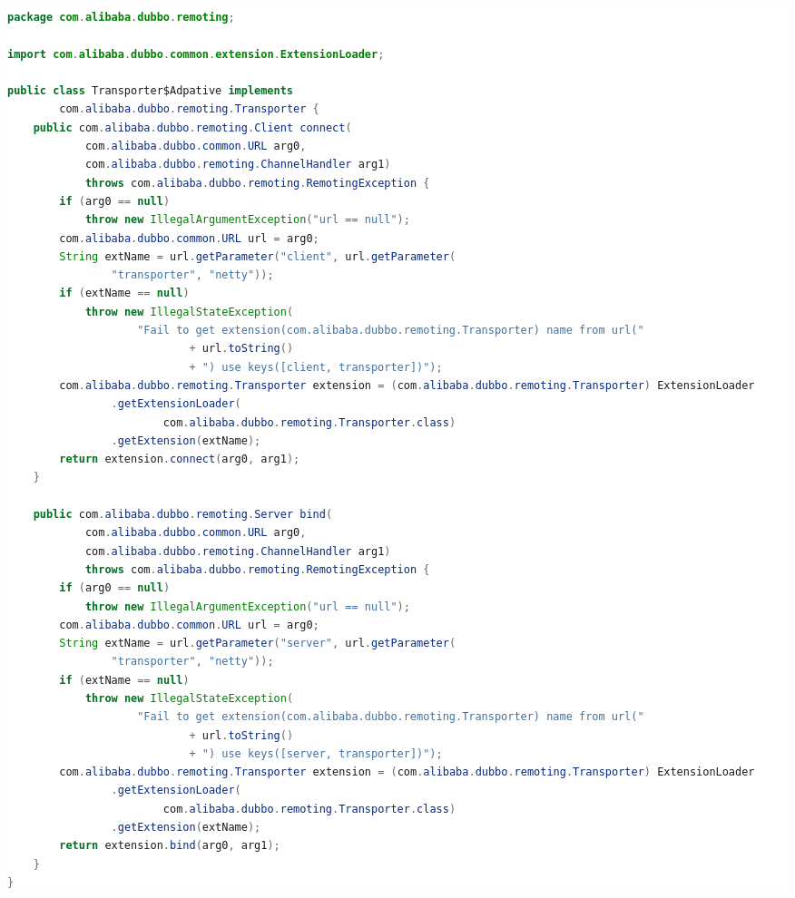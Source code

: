 ```java
package com.alibaba.dubbo.remoting;

import com.alibaba.dubbo.common.extension.ExtensionLoader;

public class Transporter$Adpative implements
		com.alibaba.dubbo.remoting.Transporter {
	public com.alibaba.dubbo.remoting.Client connect(
			com.alibaba.dubbo.common.URL arg0,
			com.alibaba.dubbo.remoting.ChannelHandler arg1)
			throws com.alibaba.dubbo.remoting.RemotingException {
		if (arg0 == null)
			throw new IllegalArgumentException("url == null");
		com.alibaba.dubbo.common.URL url = arg0;
		String extName = url.getParameter("client", url.getParameter(
				"transporter", "netty"));
		if (extName == null)
			throw new IllegalStateException(
					"Fail to get extension(com.alibaba.dubbo.remoting.Transporter) name from url("
							+ url.toString()
							+ ") use keys([client, transporter])");
		com.alibaba.dubbo.remoting.Transporter extension = (com.alibaba.dubbo.remoting.Transporter) ExtensionLoader
				.getExtensionLoader(
						com.alibaba.dubbo.remoting.Transporter.class)
				.getExtension(extName);
		return extension.connect(arg0, arg1);
	}

	public com.alibaba.dubbo.remoting.Server bind(
			com.alibaba.dubbo.common.URL arg0,
			com.alibaba.dubbo.remoting.ChannelHandler arg1)
			throws com.alibaba.dubbo.remoting.RemotingException {
		if (arg0 == null)
			throw new IllegalArgumentException("url == null");
		com.alibaba.dubbo.common.URL url = arg0;
		String extName = url.getParameter("server", url.getParameter(
				"transporter", "netty"));
		if (extName == null)
			throw new IllegalStateException(
					"Fail to get extension(com.alibaba.dubbo.remoting.Transporter) name from url("
							+ url.toString()
							+ ") use keys([server, transporter])");
		com.alibaba.dubbo.remoting.Transporter extension = (com.alibaba.dubbo.remoting.Transporter) ExtensionLoader
				.getExtensionLoader(
						com.alibaba.dubbo.remoting.Transporter.class)
				.getExtension(extName);
		return extension.bind(arg0, arg1);
	}
}
```
